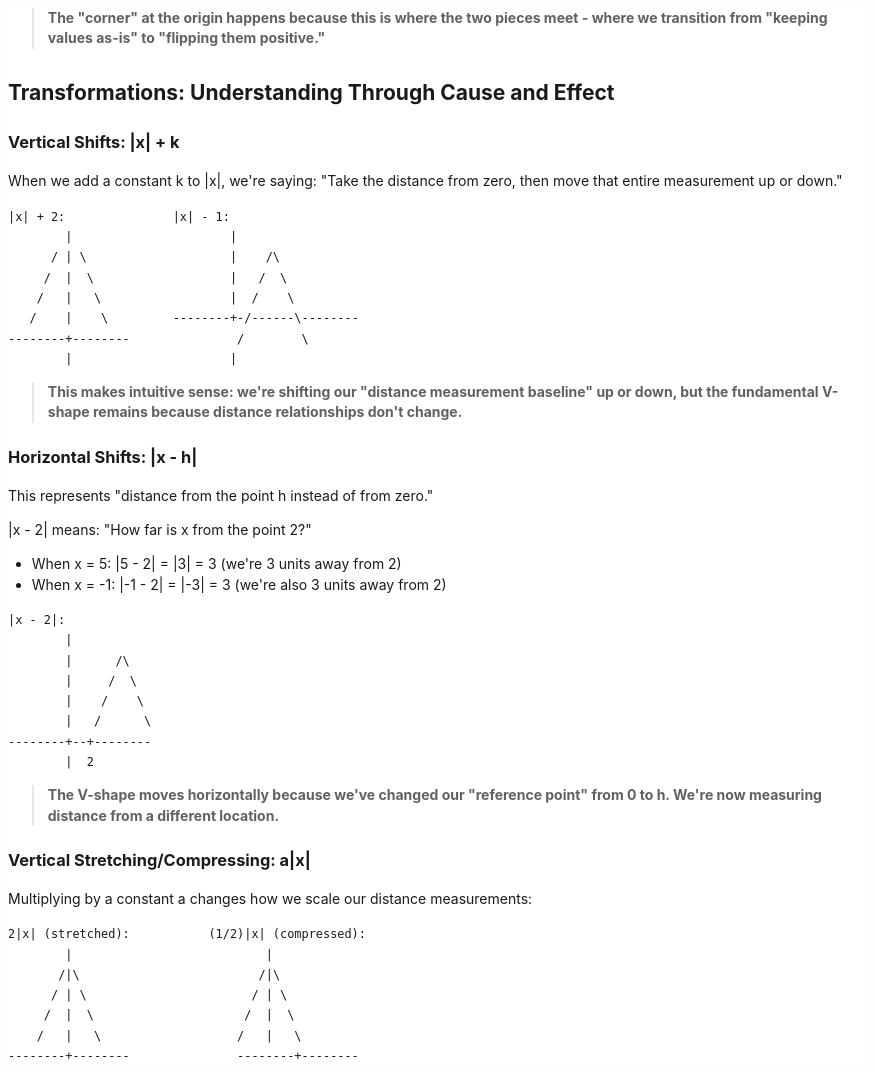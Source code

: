 > **The "corner" at the origin happens because this is where the two pieces meet - where we transition from "keeping values as-is" to "flipping them positive."**

## Transformations: Understanding Through Cause and Effect

### Vertical Shifts: |x| + k

When we add a constant k to |x|, we're saying: "Take the distance from zero, then move that entire measurement up or down."

```
|x| + 2:               |x| - 1:
        |                      |
      / | \                    |    /\
     /  |  \                   |   /  \
    /   |   \                  |  /    \
   /    |    \         --------+-/------\--------
--------+--------               /        \
        |                      |
```

> **This makes intuitive sense: we're shifting our "distance measurement baseline" up or down, but the fundamental V-shape remains because distance relationships don't change.**

### Horizontal Shifts: |x - h|

This represents "distance from the point h instead of from zero."

|x - 2| means: "How far is x from the point 2?"

* When x = 5: |5 - 2| = |3| = 3 (we're 3 units away from 2)
* When x = -1: |-1 - 2| = |-3| = 3 (we're also 3 units away from 2)

```
|x - 2|:
        |
        |      /\
        |     /  \
        |    /    \
        |   /      \
--------+--+--------
        |  2
```

> **The V-shape moves horizontally because we've changed our "reference point" from 0 to h. We're now measuring distance from a different location.**

### Vertical Stretching/Compressing: a|x|

Multiplying by a constant a changes how we scale our distance measurements:

```
2|x| (stretched):           (1/2)|x| (compressed):
        |                           |
       /|\                         /|\
      / | \                       / | \
     /  |  \                     /  |  \
    /   |   \                   /   |   \
--------+--------               --------+--------
```
